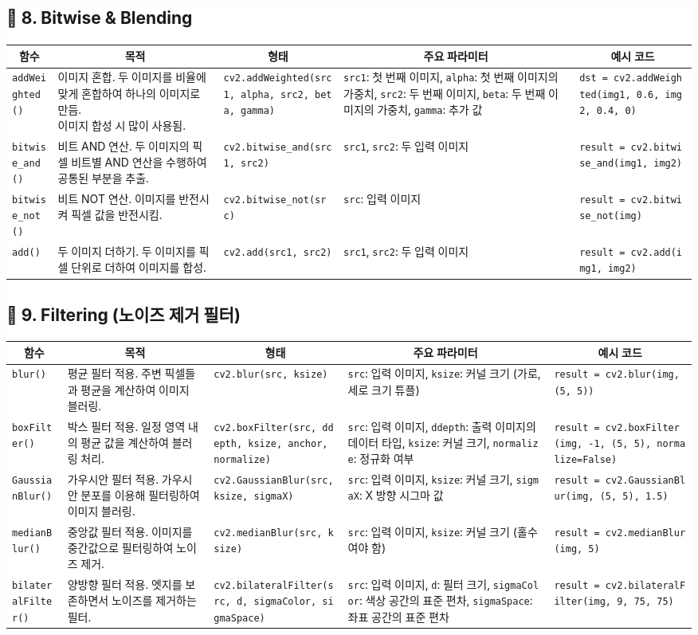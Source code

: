 ## 🔵 8. Bitwise & Blending

| **함수**           | **목적**                                                                                                  | **형태**                                        | **주요 파라미터**                                                       | **예시 코드**                                                                 |
|-------------------|--------------------------------------------------------------------------------------------------------|------------------------------------------------|---------------------------------------------------------------------|----------------------------------------------------------------------------|
| `addWeighted()`    | 이미지 혼합. 두 이미지를 비율에 맞게 혼합하여 하나의 이미지로 만듬.<br>이미지 합성 시 많이 사용됨.        | `cv2.addWeighted(src1, alpha, src2, beta, gamma)` | `src1`: 첫 번째 이미지, `alpha`: 첫 번째 이미지의 가중치, `src2`: 두 번째 이미지, `beta`: 두 번째 이미지의 가중치, `gamma`: 추가 값 | `dst = cv2.addWeighted(img1, 0.6, img2, 0.4, 0)`                          |
| `bitwise_and()`    | 비트 AND 연산. 두 이미지의 픽셀 비트별 AND 연산을 수행하여 공통된 부분을 추출.                         | `cv2.bitwise_and(src1, src2)`                   | `src1`, `src2`: 두 입력 이미지                                    | `result = cv2.bitwise_and(img1, img2)`                                    |
| `bitwise_not()`    | 비트 NOT 연산. 이미지를 반전시켜 픽셀 값을 반전시킴.                                                      | `cv2.bitwise_not(src)`                          | `src`: 입력 이미지                                              | `result = cv2.bitwise_not(img)`                                           |
| `add()`            | 두 이미지 더하기. 두 이미지를 픽셀 단위로 더하여 이미지를 합성.                                         | `cv2.add(src1, src2)`                           | `src1`, `src2`: 두 입력 이미지                                    | `result = cv2.add(img1, img2)`                                            |

## 🔵 9. Filtering (노이즈 제거 필터)

| **함수**           | **목적**                                                                                                  | **형태**                                        | **주요 파라미터**                                                       | **예시 코드**                                                                 |
|-------------------|--------------------------------------------------------------------------------------------------------|------------------------------------------------|---------------------------------------------------------------------|----------------------------------------------------------------------------|
| `blur()`           | 평균 필터 적용. 주변 픽셀들과 평균을 계산하여 이미지 블러링.                                           | `cv2.blur(src, ksize)`                          | `src`: 입력 이미지, `ksize`: 커널 크기 (가로, 세로 크기 튜플)        | `result = cv2.blur(img, (5, 5))`                                           |
| `boxFilter()`      | 박스 필터 적용. 일정 영역 내의 평균 값을 계산하여 블러링 처리.                                          | `cv2.boxFilter(src, ddepth, ksize, anchor, normalize)` | `src`: 입력 이미지, `ddepth`: 출력 이미지의 데이터 타입, `ksize`: 커널 크기, `normalize`: 정규화 여부 | `result = cv2.boxFilter(img, -1, (5, 5), normalize=False)`                |
| `GaussianBlur()`   | 가우시안 필터 적용. 가우시안 분포를 이용해 필터링하여 이미지 블러링.                                    | `cv2.GaussianBlur(src, ksize, sigmaX)`          | `src`: 입력 이미지, `ksize`: 커널 크기, `sigmaX`: X 방향 시그마 값  | `result = cv2.GaussianBlur(img, (5, 5), 1.5)`                             |
| `medianBlur()`     | 중앙값 필터 적용. 이미지를 중간값으로 필터링하여 노이즈 제거.                                           | `cv2.medianBlur(src, ksize)`                    | `src`: 입력 이미지, `ksize`: 커널 크기 (홀수여야 함)                 | `result = cv2.medianBlur(img, 5)`                                          |
| `bilateralFilter()` | 양방향 필터 적용. 엣지를 보존하면서 노이즈를 제거하는 필터.                                             | `cv2.bilateralFilter(src, d, sigmaColor, sigmaSpace)` | `src`: 입력 이미지, `d`: 필터 크기, `sigmaColor`: 색상 공간의 표준 편차, `sigmaSpace`: 좌표 공간의 표준 편차 | `result = cv2.bilateralFilter(img, 9, 75, 75)`                            |
